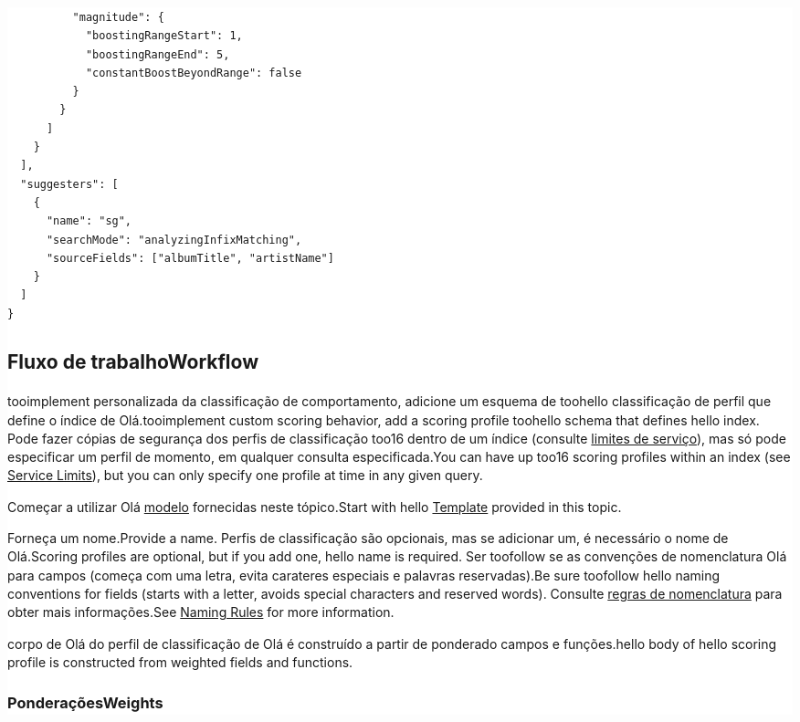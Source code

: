               "magnitude": {
                "boostingRangeStart": 1,
                "boostingRangeEnd": 5,
                "constantBoostBeyondRange": false
              }
            }
          ]
        }
      ],
      "suggesters": [
        {
          "name": "sg",
          "searchMode": "analyzingInfixMatching",
          "sourceFields": ["albumTitle", "artistName"]
        }
      ]
    }


## <a name="workflow"></a><span data-ttu-id="f5fda-154">Fluxo de trabalho</span><span class="sxs-lookup"><span data-stu-id="f5fda-154">Workflow</span></span>
<span data-ttu-id="f5fda-155">tooimplement personalizada da classificação de comportamento, adicione um esquema de toohello classificação de perfil que define o índice de Olá.</span><span class="sxs-lookup"><span data-stu-id="f5fda-155">tooimplement custom scoring behavior, add a scoring profile toohello schema that defines hello index.</span></span> <span data-ttu-id="f5fda-156">Pode fazer cópias de segurança dos perfis de classificação too16 dentro de um índice (consulte [limites de serviço](search-limits-quotas-capacity.md)), mas só pode especificar um perfil de momento, em qualquer consulta especificada.</span><span class="sxs-lookup"><span data-stu-id="f5fda-156">You can have up too16 scoring profiles within an index (see [Service Limits](search-limits-quotas-capacity.md)), but you can only specify one profile at time in any given query.</span></span>

<span data-ttu-id="f5fda-157">Começar a utilizar Olá [modelo](#bkmk_template) fornecidas neste tópico.</span><span class="sxs-lookup"><span data-stu-id="f5fda-157">Start with hello [Template](#bkmk_template) provided in this topic.</span></span>

<span data-ttu-id="f5fda-158">Forneça um nome.</span><span class="sxs-lookup"><span data-stu-id="f5fda-158">Provide a name.</span></span> <span data-ttu-id="f5fda-159">Perfis de classificação são opcionais, mas se adicionar um, é necessário o nome de Olá.</span><span class="sxs-lookup"><span data-stu-id="f5fda-159">Scoring profiles are optional, but if you add one, hello name is required.</span></span> <span data-ttu-id="f5fda-160">Ser toofollow se as convenções de nomenclatura Olá para campos (começa com uma letra, evita carateres especiais e palavras reservadas).</span><span class="sxs-lookup"><span data-stu-id="f5fda-160">Be sure toofollow hello naming conventions for fields (starts with a letter, avoids special characters and reserved words).</span></span> <span data-ttu-id="f5fda-161">Consulte [regras de nomenclatura](http://msdn.microsoft.com/library/azure/dn857353.aspx) para obter mais informações.</span><span class="sxs-lookup"><span data-stu-id="f5fda-161">See [Naming Rules](http://msdn.microsoft.com/library/azure/dn857353.aspx) for more information.</span></span>

<span data-ttu-id="f5fda-162">corpo de Olá do perfil de classificação de Olá é construído a partir de ponderado campos e funções.</span><span class="sxs-lookup"><span data-stu-id="f5fda-162">hello body of hello scoring profile is constructed from weighted fields and functions.</span></span>

### <a name="weights"></a><span data-ttu-id="f5fda-163">Ponderações</span><span class="sxs-lookup"><span data-stu-id="f5fda-163">Weights</span></span>

[1]: ./media/search-api-scoring-profiles-2015-02-28-Preview/scoring_interpolations.png